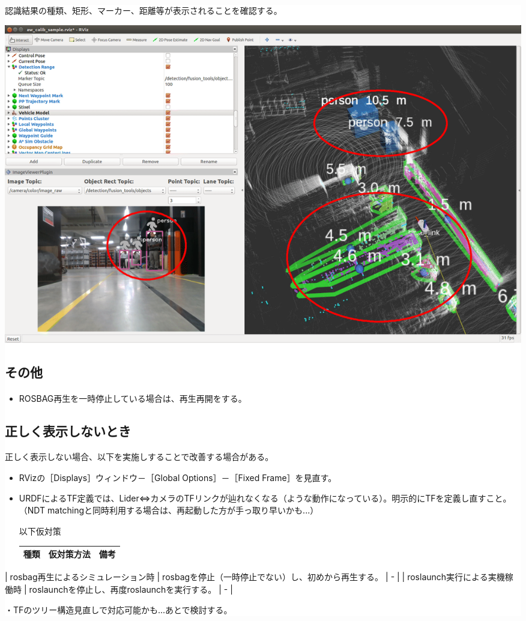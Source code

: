 認識結果の種類、矩形、マーカー、距離等が表示されることを確認する。


![img](../img/1400/rviz03.png)



## その他

- ROSBAG再生を一時停止している場合は、再生再開をする。

  

## 正しく表示しないとき

正しく表示しない場合、以下を実施しすることで改善する場合がある。

- RVizの［Displays］ウィンドウ－［Global Options］－［Fixed Frame］を見直す。

- URDFによるTF定義では、Lider⇔カメラのTFリンクが辿れなくなる（ような動作になっている）。明示的にTFを定義し直すこと。（NDT matchingと同時利用する場合は、再起動した方が手っ取り早いかも...）

  

  以下仮対策
  
  | 種類                               | 仮対策方法                                           | 備考 |
  | ---------------------------------- | ---------------------------------------------------- | :--- |
| rosbag再生によるシミュレーション時 | rosbagを停止（一時停止でない）し、初めから再生する。 | -    |
  | roslaunch実行による実機稼働時      | roslaunchを停止し、再度roslaunchを実行する。         | -    |
  
  
  
  ・TFのツリー構造見直しで対応可能かも...あとで検討する。
  
  

